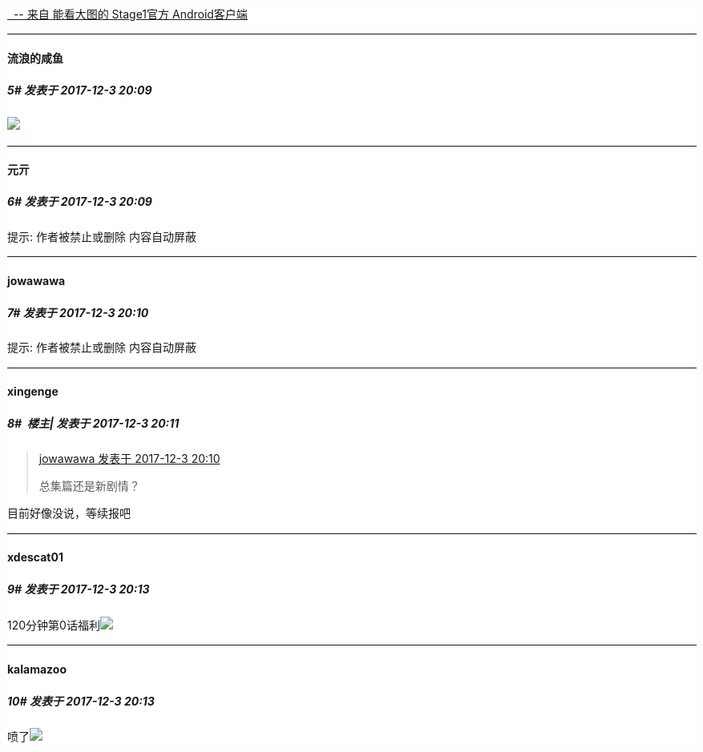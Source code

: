[  -- 来自 能看大图的 Stage1官方 Android客户端](https://www.coolapk.com/apk/140634)


-----

####  流浪的咸鱼  
##### 5#       发表于 2017-12-3 20:09


<img src="https://static.saraba1st.com/image/smiley/face2017/112.png" referrerpolicy="no-referrer">


-----

####  元亓  
##### 6#       发表于 2017-12-3 20:09

提示: 作者被禁止或删除 内容自动屏蔽


-----

####  jowawawa  
##### 7#       发表于 2017-12-3 20:10

提示: 作者被禁止或删除 内容自动屏蔽


-----

####  xingenge  
##### 8#         楼主| 发表于 2017-12-3 20:11


<blockquote><a href="httphttps://bbs.saraba1st.com/2b/forum.php?mod=redirect&amp;goto=findpost&amp;pid=37896085&amp;ptid=1566822" target="_blank">jowawawa 发表于 2017-12-3 20:10</a>

总集篇还是新剧情？</blockquote>
目前好像没说，等续报吧


-----

####  xdescat01  
##### 9#       发表于 2017-12-3 20:13


120分钟第0话福利<img src="https://static.saraba1st.com/image/smiley/carton2017/018.gif" referrerpolicy="no-referrer">


-----

####  kalamazoo  
##### 10#       发表于 2017-12-3 20:13


喷了<img src="https://static.saraba1st.com/image/smiley/carton2017/018.gif" referrerpolicy="no-referrer">
